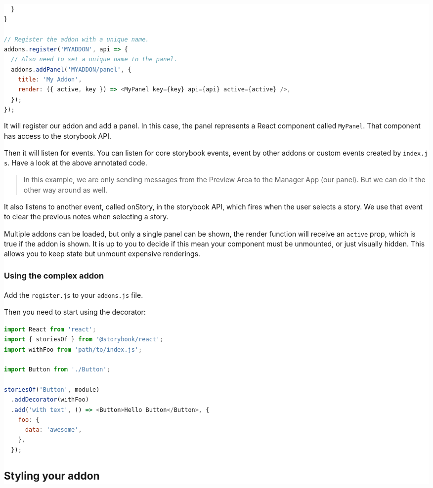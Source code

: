 ```js
  }
}

// Register the addon with a unique name.
addons.register('MYADDON', api => {
  // Also need to set a unique name to the panel.
  addons.addPanel('MYADDON/panel', {
    title: 'My Addon',
    render: ({ active, key }) => <MyPanel key={key} api={api} active={active} />,
  });
});
```

It will register our addon and add a panel. In this case, the panel represents a React component called `MyPanel`.
That component has access to the storybook API.

Then it will listen for events. You can listen for core storybook events, event by other addons or custom events created by `index.js`.
Have a look at the above annotated code.

> In this example, we are only sending messages from the Preview Area to the Manager App (our panel). But we can do it the other way around as well.

It also listens to another event, called onStory, in the storybook API, which fires when the user selects a story. We use that event to clear the previous notes when selecting a story.

Multiple addons can be loaded, but only a single panel can be shown, the render function will receive an `active` prop, which is true if the addon is shown. It is up to you to decide if this mean your component must be unmounted, or just visually hidden. This allows you to keep state but unmount expensive renderings.

### Using the complex addon

Add the `register.js` to your `addons.js` file.

Then you need to start using the decorator:

```js
import React from 'react';
import { storiesOf } from '@storybook/react';
import withFoo from 'path/to/index.js';

import Button from './Button';

storiesOf('Button', module)
  .addDecorator(withFoo)
  .add('with text', () => <Button>Hello Button</Button>, {
    foo: {
      data: 'awesome',
    },
  });
```

## Styling your addon
